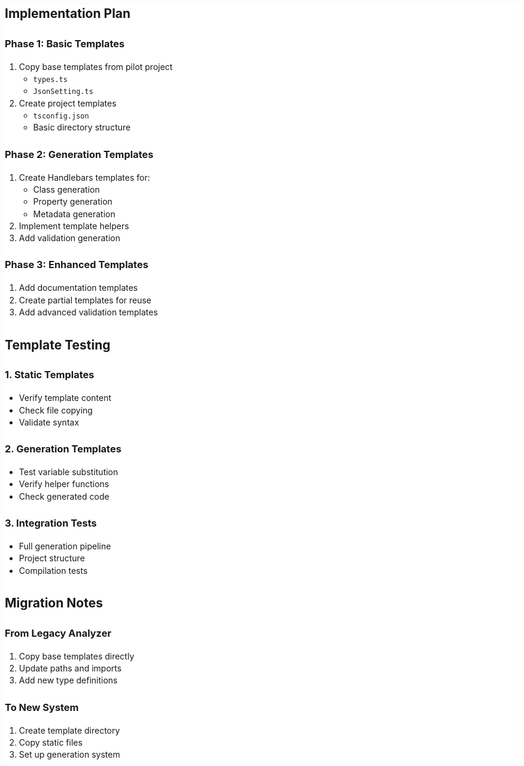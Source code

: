 ## Implementation Plan

### Phase 1: Basic Templates
1. Copy base templates from pilot project
   - `types.ts`
   - `JsonSetting.ts`
2. Create project templates
   - `tsconfig.json`
   - Basic directory structure

### Phase 2: Generation Templates
1. Create Handlebars templates for:
   - Class generation
   - Property generation
   - Metadata generation
2. Implement template helpers
3. Add validation generation

### Phase 3: Enhanced Templates
1. Add documentation templates
2. Create partial templates for reuse
3. Add advanced validation templates

## Template Testing

### 1. Static Templates
- Verify template content
- Check file copying
- Validate syntax

### 2. Generation Templates
- Test variable substitution
- Verify helper functions
- Check generated code

### 3. Integration Tests
- Full generation pipeline
- Project structure
- Compilation tests

## Migration Notes

### From Legacy Analyzer
1. Copy base templates directly
2. Update paths and imports
3. Add new type definitions

### To New System
1. Create template directory
2. Copy static files
3. Set up generation system
